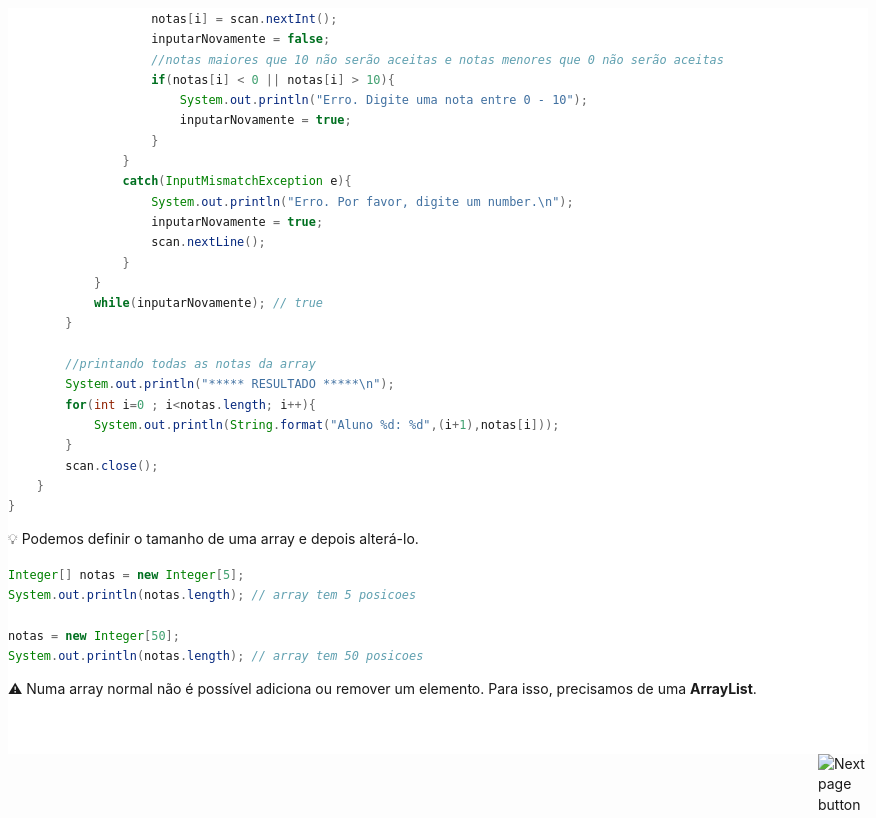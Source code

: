 ```java
                    notas[i] = scan.nextInt();
                    inputarNovamente = false;
                    //notas maiores que 10 não serão aceitas e notas menores que 0 não serão aceitas
                    if(notas[i] < 0 || notas[i] > 10){
                        System.out.println("Erro. Digite uma nota entre 0 - 10");
                        inputarNovamente = true;
                    }
                }
                catch(InputMismatchException e){
                    System.out.println("Erro. Por favor, digite um number.\n");
                    inputarNovamente = true;
                    scan.nextLine();
                }
            }
            while(inputarNovamente); // true   
        }

        //printando todas as notas da array
        System.out.println("***** RESULTADO *****\n");
        for(int i=0 ; i<notas.length; i++){
            System.out.println(String.format("Aluno %d: %d",(i+1),notas[i]));
        }
        scan.close();
    }
}
```

:bulb: Podemos definir o tamanho de uma array e depois alterá-lo.

```java
Integer[] notas = new Integer[5];
System.out.println(notas.length); // array tem 5 posicoes

notas = new Integer[50];
System.out.println(notas.length); // array tem 50 posicoes
```

:warning: Numa array normal não é possível adiciona ou remover um elemento. Para isso, precisamos de uma **ArrayList**.

<br>
<br>


<a href="https://github.com/lGabrielDev/02.java/blob/main/Estudo/25.estrutura_de_dados/2.2d_arrays/array2d.md">
  <img src="https://cdn-icons-png.flaticon.com/512/8175/8175884.png" alt="Next page button" width="50px" align="right">
</a>